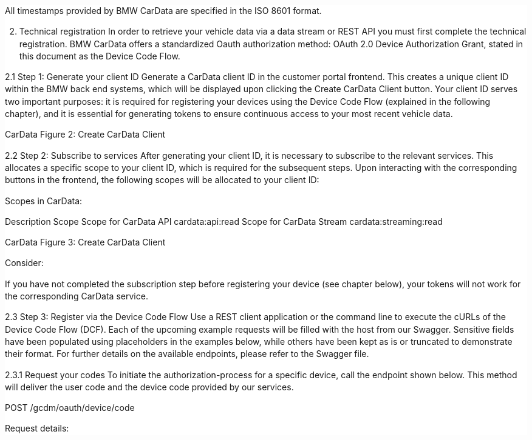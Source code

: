 All timestamps provided by BMW CarData are specified in the ISO 8601 format.



2. Technical registration
In order to retrieve your vehicle data via a data stream or REST API you must first complete the technical registration. BMW CarData offers a standardized Oauth authorization method: OAuth 2.0 Device Authorization Grant, stated in this document as the Device Code Flow.


2.1 Step 1: Generate your client ID
Generate a CarData client ID in the customer portal frontend. This creates a unique client ID within the BMW back end systems, which will be displayed upon clicking the Create CarData Client button. Your client ID serves two important purposes: it is required for registering your devices using the Device Code Flow (explained in the following chapter), and it is essential for generating tokens to ensure continuous access to your most recent vehicle data.

CarData
Figure 2: Create CarData Client


2.2 Step 2: Subscribe to services
After generating your client ID, it is necessary to subscribe to the relevant services. This allocates a specific scope to your client ID, which is required for the subsequent steps. Upon interacting with the corresponding buttons in the frontend, the following scopes will be allocated to your client ID:


Scopes in CarData:

Description	Scope
Scope for CarData API	cardata:api:read
Scope for CarData Stream	cardata:streaming:read


CarData
Figure 3: Create CarData Client


Consider:

If you have not completed the subscription step before registering your device (see chapter below), your tokens will not work for the corresponding CarData service.


2.3 Step 3: Register via the Device Code Flow
Use a REST client application or the command line to execute the cURLs of the Device Code Flow (DCF). Each of the upcoming example requests will be filled with the host from our Swagger. Sensitive fields have been populated using placeholders in the examples below, while others have been kept as is or truncated to demonstrate their format.
For further details on the available endpoints, please refer to the Swagger file.


2.3.1 Request your codes
To initiate the authorization-process for a specific device, call the endpoint shown below. This method will deliver the user code and the device code provided by our services.

POST /gcdm/oauth/device/code

Request details:
